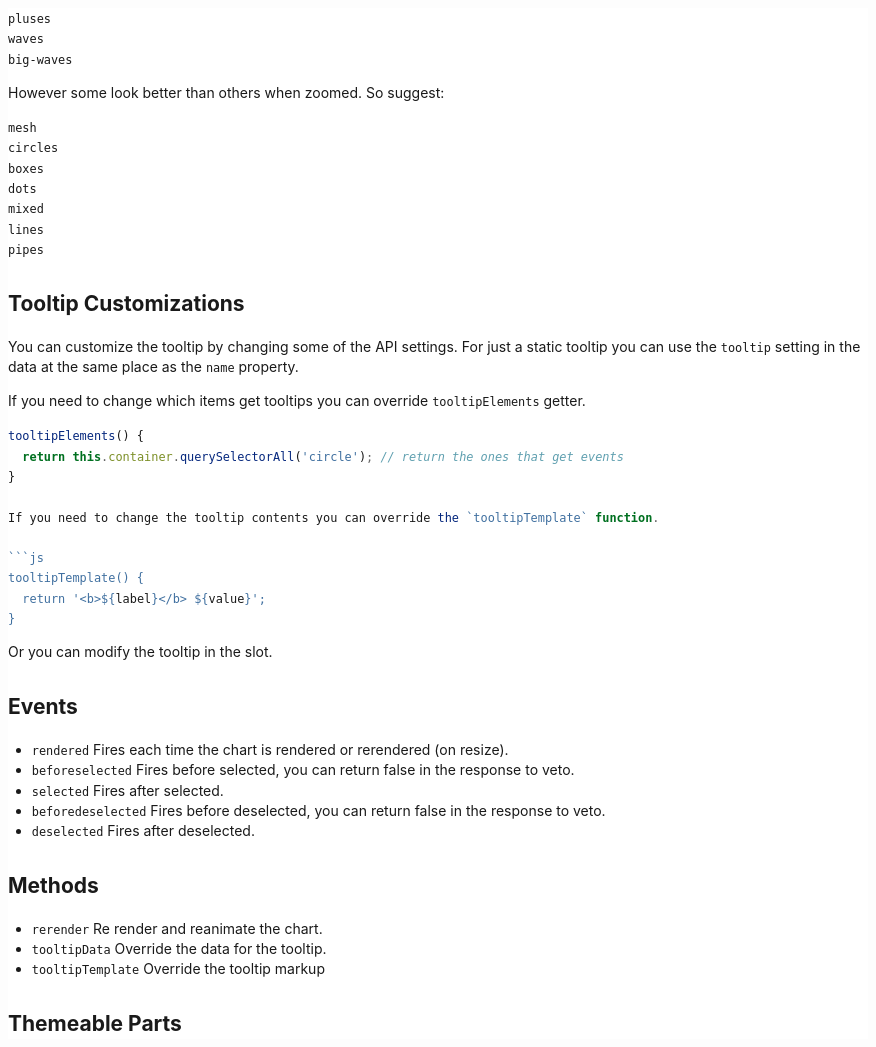 ```sh
pluses
waves
big-waves
```

However some look better than others when zoomed. So suggest:

```sh
mesh
circles
boxes
dots
mixed
lines
pipes
```

## Tooltip Customizations

You can customize the tooltip by changing some of the API settings. For just a static tooltip you can use the `tooltip` setting in the data at the same place as the `name` property.

If you need to change which items get tooltips you can override `tooltipElements` getter.

```js
tooltipElements() {
  return this.container.querySelectorAll('circle'); // return the ones that get events
}

If you need to change the tooltip contents you can override the `tooltipTemplate` function.

```js
tooltipTemplate() {
  return '<b>${label}</b> ${value}';
}
```

Or you can modify the tooltip in the slot.

## Events

- `rendered` Fires each time the chart is rendered or rerendered (on resize).
- `beforeselected` Fires before selected, you can return false in the response to veto.
- `selected` Fires after selected.
- `beforedeselected` Fires before deselected, you can return false in the response to veto.
- `deselected` Fires after deselected.

## Methods

- `rerender` Re render and reanimate the chart.
- `tooltipData` Override the data for the tooltip.
- `tooltipTemplate` Override the tooltip markup

## Themeable Parts
